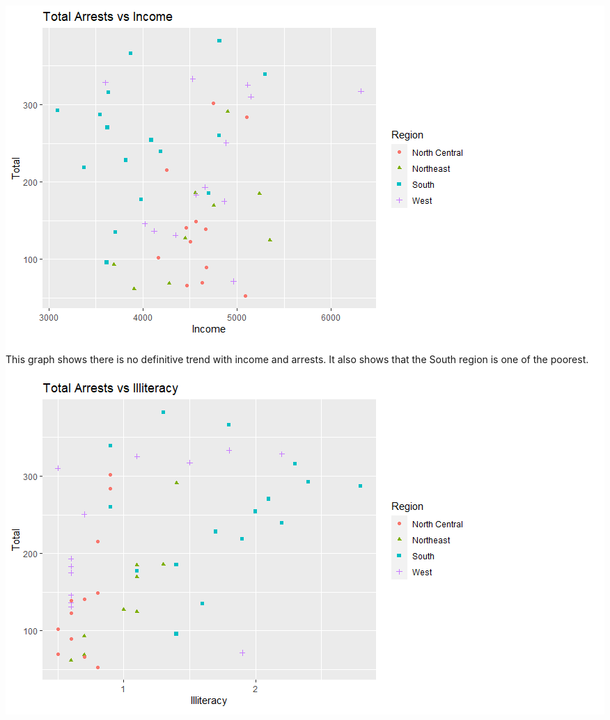 ![](Project-1_files/figure-markdown_github/unnamed-chunk-12-1.png)

This graph shows there is no definitive trend with income and arrests. It also shows that the South region is one of the poorest.

![](Project-1_files/figure-markdown_github/unnamed-chunk-13-1.png)
